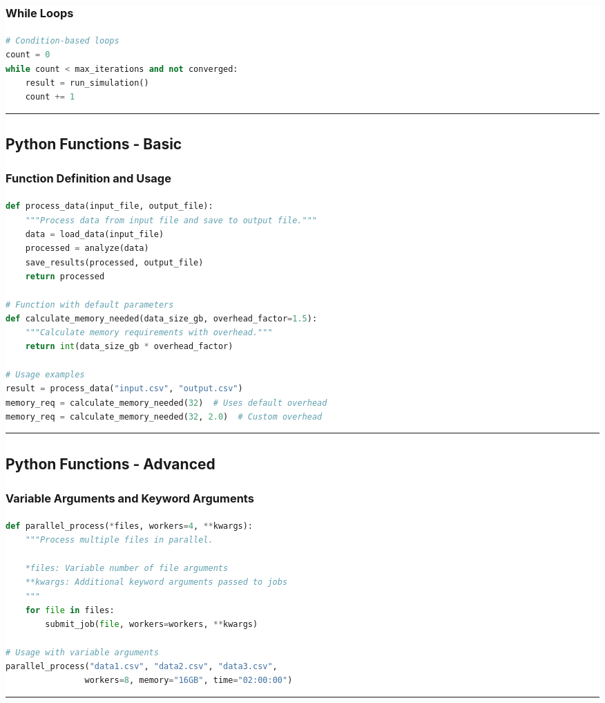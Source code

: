 ### While Loops
```python
# Condition-based loops
count = 0
while count < max_iterations and not converged:
    result = run_simulation()
    count += 1
```

---

## Python Functions - Basic

### Function Definition and Usage
```python
def process_data(input_file, output_file):
    """Process data from input file and save to output file."""
    data = load_data(input_file)
    processed = analyze(data)
    save_results(processed, output_file)
    return processed

# Function with default parameters
def calculate_memory_needed(data_size_gb, overhead_factor=1.5):
    """Calculate memory requirements with overhead."""
    return int(data_size_gb * overhead_factor)

# Usage examples
result = process_data("input.csv", "output.csv")
memory_req = calculate_memory_needed(32)  # Uses default overhead
memory_req = calculate_memory_needed(32, 2.0)  # Custom overhead
```

---

## Python Functions - Advanced

### Variable Arguments and Keyword Arguments
```python
def parallel_process(*files, workers=4, **kwargs):
    """Process multiple files in parallel.
    
    *files: Variable number of file arguments
    **kwargs: Additional keyword arguments passed to jobs
    """
    for file in files:
        submit_job(file, workers=workers, **kwargs)

# Usage with variable arguments
parallel_process("data1.csv", "data2.csv", "data3.csv", 
                workers=8, memory="16GB", time="02:00:00")
```

---